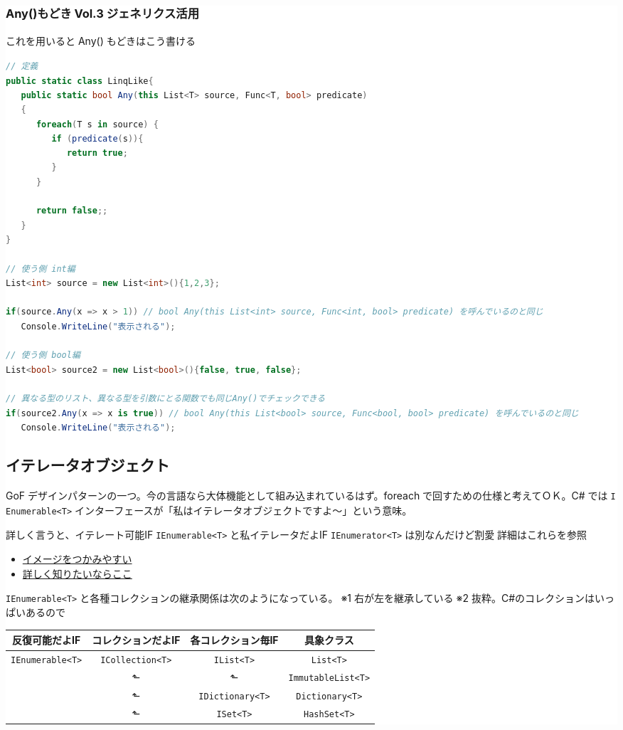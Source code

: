 ### Any()もどき Vol.3 ジェネリクス活用

これを用いると Any() もどきはこう書ける

```C#
// 定義
public static class LinqLike{
   public static bool Any(this List<T> source, Func<T, bool> predicate)
   {
      foreach(T s in source) {
         if (predicate(s)){
            return true;
         }
      }

      return false;;
   }
}

// 使う側 int編
List<int> source = new List<int>(){1,2,3};

if(source.Any(x => x > 1)) // bool Any(this List<int> source, Func<int, bool> predicate) を呼んでいるのと同じ
   Console.WriteLine("表示される");

// 使う側 bool編
List<bool> source2 = new List<bool>(){false, true, false};

// 異なる型のリスト、異なる型を引数にとる関数でも同じAny()でチェックできる
if(source2.Any(x => x is true)) // bool Any(this List<bool> source, Func<bool, bool> predicate) を呼んでいるのと同じ
   Console.WriteLine("表示される");
```

## イテレータオブジェクト

GoF デザインパターンの一つ。今の言語なら大体機能として組み込まれているはず。foreach で回すための仕様と考えてＯＫ。C# では `IEnumerable<T>` インターフェースが「私はイテレータオブジェクトですよ～」という意味。

詳しく言うと、イテレート可能IF `IEnumerable<T>` と私イテレータだよIF `IEnumerator<T>` は別なんだけど割愛
詳細はこれらを参照

- [イメージをつかみやすい](https://qiita.com/kerochan/items/13bbbbb14c3a309c7ec4)
- [詳しく知りたいならここ](https://ufcpp.net/study/csharp/sp_foreach.html)

`IEnumerable<T>` と各種コレクションの継承関係は次のようになっている。
※1 右が左を継承している
※2 抜粋。C#のコレクションはいっぱいあるので

|  反復可能だよIF  | コレクションだよIF | 各コレクション毎IF |     具象クラス     |
| :--------------: | :----------------: | :----------------: | :----------------: |
| `IEnumerable<T>` |  `ICollection<T>`  |     `IList<T>`     |     `List<T>`      |
|                  |         ⬑          |         ⬑          | `ImmutableList<T>` |
|                  |         ⬑          |  `IDictionary<T>`  |  `Dictionary<T>`   |
|                  |         ⬑          |     `ISet<T>`      |    `HashSet<T>`    |
